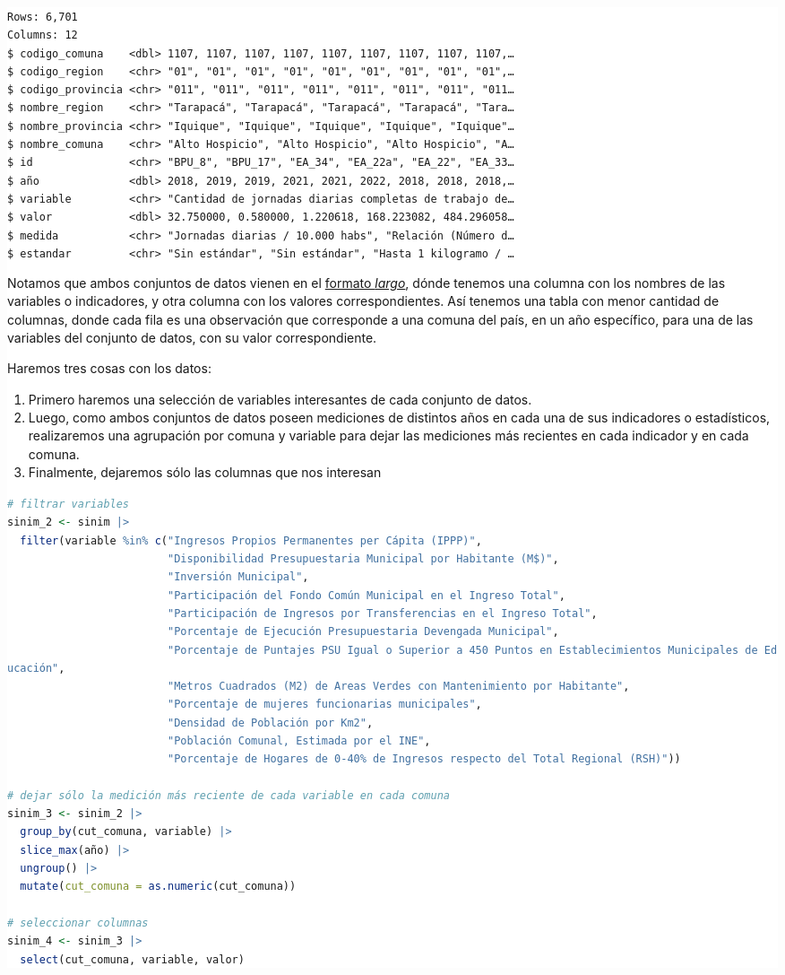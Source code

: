     Rows: 6,701
    Columns: 12
    $ codigo_comuna    <dbl> 1107, 1107, 1107, 1107, 1107, 1107, 1107, 1107, 1107,…
    $ codigo_region    <chr> "01", "01", "01", "01", "01", "01", "01", "01", "01",…
    $ codigo_provincia <chr> "011", "011", "011", "011", "011", "011", "011", "011…
    $ nombre_region    <chr> "Tarapacá", "Tarapacá", "Tarapacá", "Tarapacá", "Tara…
    $ nombre_provincia <chr> "Iquique", "Iquique", "Iquique", "Iquique", "Iquique"…
    $ nombre_comuna    <chr> "Alto Hospicio", "Alto Hospicio", "Alto Hospicio", "A…
    $ id               <chr> "BPU_8", "BPU_17", "EA_34", "EA_22a", "EA_22", "EA_33…
    $ año              <dbl> 2018, 2019, 2019, 2021, 2021, 2022, 2018, 2018, 2018,…
    $ variable         <chr> "Cantidad de jornadas diarias completas de trabajo de…
    $ valor            <dbl> 32.750000, 0.580000, 1.220618, 168.223082, 484.296058…
    $ medida           <chr> "Jornadas diarias / 10.000 habs", "Relación (Número d…
    $ estandar         <chr> "Sin estándar", "Sin estándar", "Hasta 1 kilogramo / …

Notamos que ambos conjuntos de datos vienen en el [formato *largo*](https://r4ds.had.co.nz/tidy-data.html#longer), dónde tenemos una columna con los nombres de las variables o indicadores, y otra columna con los valores correspondientes. Así tenemos una tabla con menor cantidad de columnas,
donde cada fila es una observación que corresponde a una comuna del país, en un año específico, para una de las variables del conjunto de datos, con su valor correspondiente.

Haremos tres cosas con los datos:

1.  Primero haremos una selección de variables interesantes de cada conjunto de datos.
2.  Luego, como ambos conjuntos de datos poseen mediciones de distintos años en cada una de sus indicadores o estadísticos, realizaremos una agrupación por comuna y variable para dejar las mediciones más recientes en cada indicador y en cada comuna.
3.  Finalmente, dejaremos sólo las columnas que nos interesan

``` r
# filtrar variables
sinim_2 <- sinim |> 
  filter(variable %in% c("Ingresos Propios Permanentes per Cápita (IPPP)",
                         "Disponibilidad Presupuestaria Municipal por Habitante (M$)",
                         "Inversión Municipal",
                         "Participación del Fondo Común Municipal en el Ingreso Total",
                         "Participación de Ingresos por Transferencias en el Ingreso Total",
                         "Porcentaje de Ejecución Presupuestaria Devengada Municipal",
                         "Porcentaje de Puntajes PSU Igual o Superior a 450 Puntos en Establecimientos Municipales de Educación",
                         "Metros Cuadrados (M2) de Areas Verdes con Mantenimiento por Habitante",
                         "Porcentaje de mujeres funcionarias municipales",
                         "Densidad de Población por Km2",
                         "Población Comunal, Estimada por el INE",
                         "Porcentaje de Hogares de 0-40% de Ingresos respecto del Total Regional (RSH)"))

# dejar sólo la medición más reciente de cada variable en cada comuna
sinim_3 <- sinim_2 |> 
  group_by(cut_comuna, variable) |> 
  slice_max(año) |> 
  ungroup() |> 
  mutate(cut_comuna = as.numeric(cut_comuna))
  
# seleccionar columnas
sinim_4 <- sinim_3 |> 
  select(cut_comuna, variable, valor)
```

